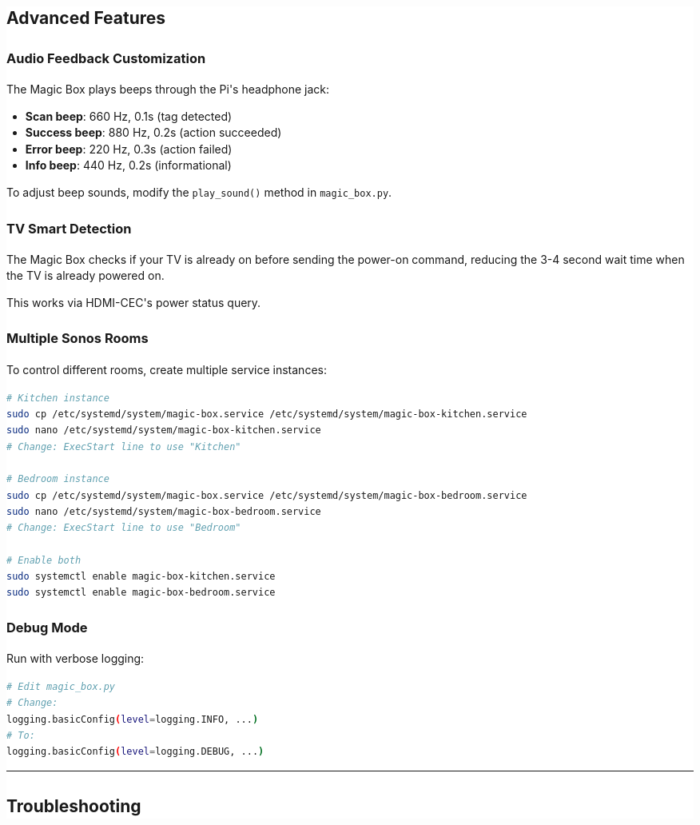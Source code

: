 
## Advanced Features

### Audio Feedback Customization

The Magic Box plays beeps through the Pi's headphone jack:
- **Scan beep**: 660 Hz, 0.1s (tag detected)
- **Success beep**: 880 Hz, 0.2s (action succeeded)
- **Error beep**: 220 Hz, 0.3s (action failed)
- **Info beep**: 440 Hz, 0.2s (informational)

To adjust beep sounds, modify the `play_sound()` method in `magic_box.py`.

### TV Smart Detection

The Magic Box checks if your TV is already on before sending the power-on command, reducing the 3-4 second wait time when the TV is already powered on.

This works via HDMI-CEC's power status query.

### Multiple Sonos Rooms

To control different rooms, create multiple service instances:

```bash
# Kitchen instance
sudo cp /etc/systemd/system/magic-box.service /etc/systemd/system/magic-box-kitchen.service
sudo nano /etc/systemd/system/magic-box-kitchen.service
# Change: ExecStart line to use "Kitchen"

# Bedroom instance
sudo cp /etc/systemd/system/magic-box.service /etc/systemd/system/magic-box-bedroom.service
sudo nano /etc/systemd/system/magic-box-bedroom.service
# Change: ExecStart line to use "Bedroom"

# Enable both
sudo systemctl enable magic-box-kitchen.service
sudo systemctl enable magic-box-bedroom.service
```

### Debug Mode

Run with verbose logging:

```bash
# Edit magic_box.py
# Change:
logging.basicConfig(level=logging.INFO, ...)
# To:
logging.basicConfig(level=logging.DEBUG, ...)
```

---

## Troubleshooting
